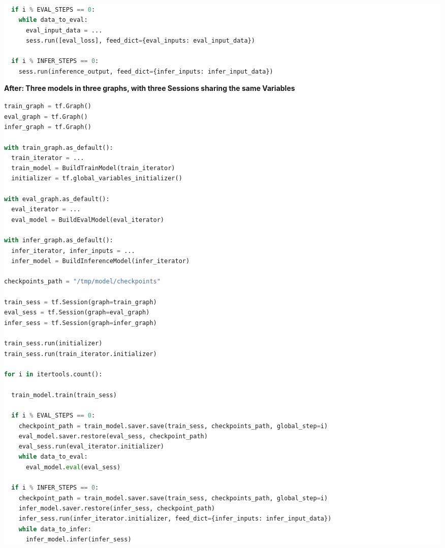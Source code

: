 ```python
  if i % EVAL_STEPS == 0:
    while data_to_eval:
      eval_input_data = ...
      sess.run([eval_loss], feed_dict={eval_inputs: eval_input_data})

  if i % INFER_STEPS == 0:
    sess.run(inference_output, feed_dict={infer_inputs: infer_input_data})
```

**After: Three models in three graphs, with three Sessions sharing the same Variables**

```python
train_graph = tf.Graph()
eval_graph = tf.Graph()
infer_graph = tf.Graph()

with train_graph.as_default():
  train_iterator = ...
  train_model = BuildTrainModel(train_iterator)
  initializer = tf.global_variables_initializer()

with eval_graph.as_default():
  eval_iterator = ...
  eval_model = BuildEvalModel(eval_iterator)

with infer_graph.as_default():
  infer_iterator, infer_inputs = ...
  infer_model = BuildInferenceModel(infer_iterator)

checkpoints_path = "/tmp/model/checkpoints"

train_sess = tf.Session(graph=train_graph)
eval_sess = tf.Session(graph=eval_graph)
infer_sess = tf.Session(graph=infer_graph)

train_sess.run(initializer)
train_sess.run(train_iterator.initializer)

for i in itertools.count():

  train_model.train(train_sess)

  if i % EVAL_STEPS == 0:
    checkpoint_path = train_model.saver.save(train_sess, checkpoints_path, global_step=i)
    eval_model.saver.restore(eval_sess, checkpoint_path)
    eval_sess.run(eval_iterator.initializer)
    while data_to_eval:
      eval_model.eval(eval_sess)

  if i % INFER_STEPS == 0:
    checkpoint_path = train_model.saver.save(train_sess, checkpoints_path, global_step=i)
    infer_model.saver.restore(infer_sess, checkpoint_path)
    infer_sess.run(infer_iterator.initializer, feed_dict={infer_inputs: infer_input_data})
    while data_to_infer:
      infer_model.infer(infer_sess)
```
